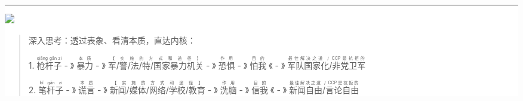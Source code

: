 <hr>
 <img src="https://raw.githubusercontent.com/taoste/Hello-World/master/eBook/yourchina/ccp.png">

<blockquote>
深入思考：透过表象、看清本质，直达内核： 

<p>1.
<ruby>
枪杆子<rp>(</rp><rt>qiāng gǎn zi</rt><rp>)</rp>
</ruby>
- 》
<ruby>
暴力<rp>(</rp><rt>本质</rt><rp>)</rp>
</ruby>
- 》
<ruby>
军/警/法/特/国家暴力机关<rp>(</rp><rt>【实施的方式和途径】</rt><rp>)</rp>
</ruby>
- 》
<ruby>
恐惧<rp>(</rp><rt>作用</rt><rp>)</rp>
</ruby>
- 》
<ruby>
怕我<rp>(</rp><rt>目的</rt><rp>)</rp>
</ruby>
《 - 》
<ruby>
军队国家化/非党卫军<rp>(</rp><rt>最佳解决之道 / CCP是抗拒的</rt><rp>)</rp>
</ruby>
<br>
</p>
<p>2.
<ruby>
笔杆子<rp>(</rp><rt>bǐ gǎn zi</rt><rp>)</rp>
</ruby>
- 》
<ruby>
谎言<rp>(</rp><rt>本质</rt><rp>)</rp>
</ruby>
- 》
<ruby>
新闻/媒体/网络/学校/教育<rp>(</rp><rt>【实施的方式和途径】</rt><rp>)</rp>
</ruby>
- 》
<ruby>
洗脑<rp>(</rp><rt>作用</rt><rp>)</rp>
</ruby>
- 》
<ruby>
信我<rp>(</rp><rt>目的</rt><rp>)</rp>
</ruby>
《 - 》
<ruby>
新闻自由/言论自由<rp>(</rp><rt>最佳解决之道 / CCP是抗拒的</rt><rp>)</rp>
</ruby>
</p>
